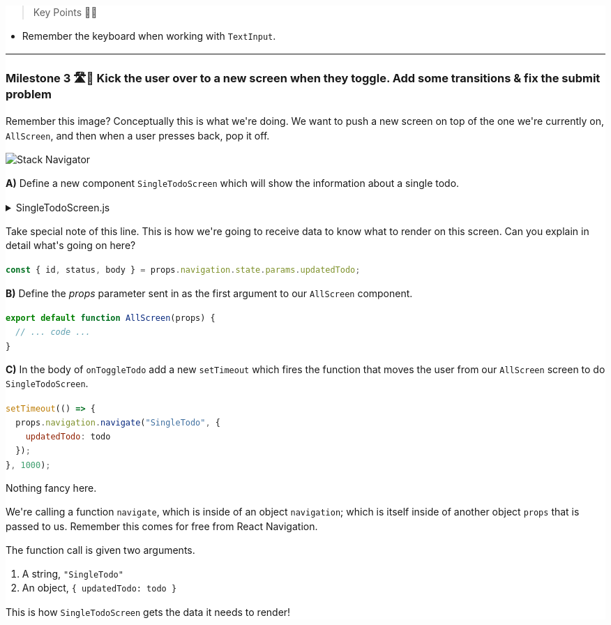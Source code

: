 > Key Points 🔑📝

- Remember the keyboard when working with `TextInput`.

---

### **Milestone 3 🛣🏃 Kick the user over to a new screen when they toggle. Add some transitions & fix the submit problem**

Remember this image? Conceptually this is what we're doing. We want to push a new screen on top of the one we're currently on, `AllScreen`, and then when a user presses back, pop it off.

![Stack Navigator](http://mcgivery.com/wp-content/uploads/2015/12/stack.png)

**A)** Define a new component `SingleTodoScreen` which will show the information about a single todo.

<details><summary>SingleTodoScreen.js</summary></details>

Take special note of this line. This is how we're going to receive data to know what to render on this screen. Can you explain in detail what's going on here?

```jsx
const { id, status, body } = props.navigation.state.params.updatedTodo;
```

**B)** Define the _props_ parameter sent in as the first argument to our `AllScreen` component.

```jsx
export default function AllScreen(props) {
  // ... code ...
}
```

**C)** In the body of `onToggleTodo` add a new `setTimeout` which fires the function that moves the user from our `AllScreen` screen to do `SingleTodoScreen`.

```jsx
setTimeout(() => {
  props.navigation.navigate("SingleTodo", {
    updatedTodo: todo
  });
}, 1000);
```

Nothing fancy here.

We're calling a function `navigate`, which is inside of an object `navigation`; which is itself inside of another object `props` that is passed to us. Remember this comes for free from React Navigation.

The function call is given two arguments.

1. A string, `"SingleTodo"`
2. An object, `{ updatedTodo: todo }`

This is how `SingleTodoScreen` gets the data it needs to render!
